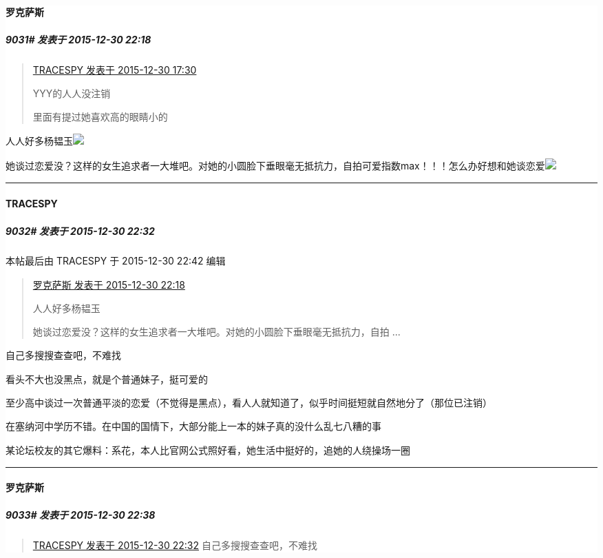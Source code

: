 ####  罗克萨斯  
##### 9031#       发表于 2015-12-30 22:18



<blockquote><a href="httphttps://bbs.saraba1st.com/2b/forum.php?mod=redirect&amp;goto=findpost&amp;pid=31176480&amp;ptid=1105387" target="_blank">TRACESPY 发表于 2015-12-30 17:30</a>

YYY的人人没注销

里面有提过她喜欢高的眼睛小的</blockquote>
人人好多杨韫玉<img src="https://static.saraba1st.com/image/smiley/carton/176.gif" referrerpolicy="no-referrer">


她谈过恋爱没？这样的女生追求者一大堆吧。对她的小圆脸下垂眼毫无抵抗力，自拍可爱指数max！！！怎么办好想和她谈恋爱<img src="https://static.saraba1st.com/image/smiley/face/164.gif" referrerpolicy="no-referrer">







-----

####  TRACESPY  
##### 9032#       发表于 2015-12-30 22:32



 本帖最后由 TRACESPY 于 2015-12-30 22:42 编辑 
<blockquote><a href="httphttps://bbs.saraba1st.com/2b/forum.php?mod=redirect&amp;goto=findpost&amp;pid=31178405&amp;ptid=1105387" target="_blank">罗克萨斯 发表于 2015-12-30 22:18</a>

人人好多杨韫玉


她谈过恋爱没？这样的女生追求者一大堆吧。对她的小圆脸下垂眼毫无抵抗力，自拍 ...</blockquote>
自己多搜搜查查吧，不难找


看头不大也没黑点，就是个普通妹子，挺可爱的

至少高中谈过一次普通平淡的恋爱（不觉得是黑点），看人人就知道了，似乎时间挺短就自然地分了（那位已注销）

在塞纳河中学历不错。在中国的国情下，大部分能上一本的妹子真的没什么乱七八糟的事


某论坛校友的其它爆料：系花，本人比官网公式照好看，她生活中挺好的，追她的人绕操场一圈








-----

####  罗克萨斯  
##### 9033#       发表于 2015-12-30 22:38



<blockquote><a href="httphttps://bbs.saraba1st.com/2b/forum.php?mod=redirect&amp;goto=findpost&amp;pid=31178505&amp;ptid=1105387" target="_blank">TRACESPY 发表于 2015-12-30 22:32</a>
自己多搜搜查查吧，不难找
